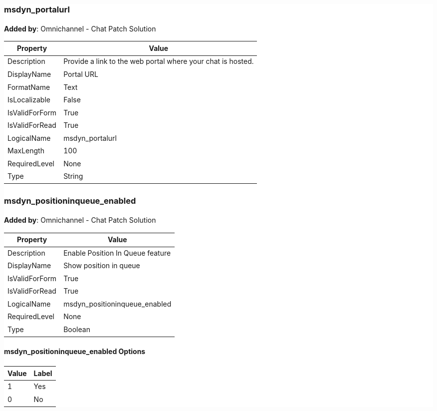 
### <a name="BKMK_msdyn_portalurl"></a> msdyn_portalurl

**Added by**: Omnichannel - Chat Patch Solution

|Property|Value|
|--------|-----|
|Description|Provide a link to the web portal where your chat is hosted.|
|DisplayName|Portal URL|
|FormatName|Text|
|IsLocalizable|False|
|IsValidForForm|True|
|IsValidForRead|True|
|LogicalName|msdyn_portalurl|
|MaxLength|100|
|RequiredLevel|None|
|Type|String|


### <a name="BKMK_msdyn_positioninqueue_enabled"></a> msdyn_positioninqueue_enabled

**Added by**: Omnichannel - Chat Patch Solution

|Property|Value|
|--------|-----|
|Description|Enable Position In Queue feature|
|DisplayName|Show position in queue|
|IsValidForForm|True|
|IsValidForRead|True|
|LogicalName|msdyn_positioninqueue_enabled|
|RequiredLevel|None|
|Type|Boolean|

#### msdyn_positioninqueue_enabled Options

|Value|Label|
|-----|-----|
|1|Yes|
|0|No|
